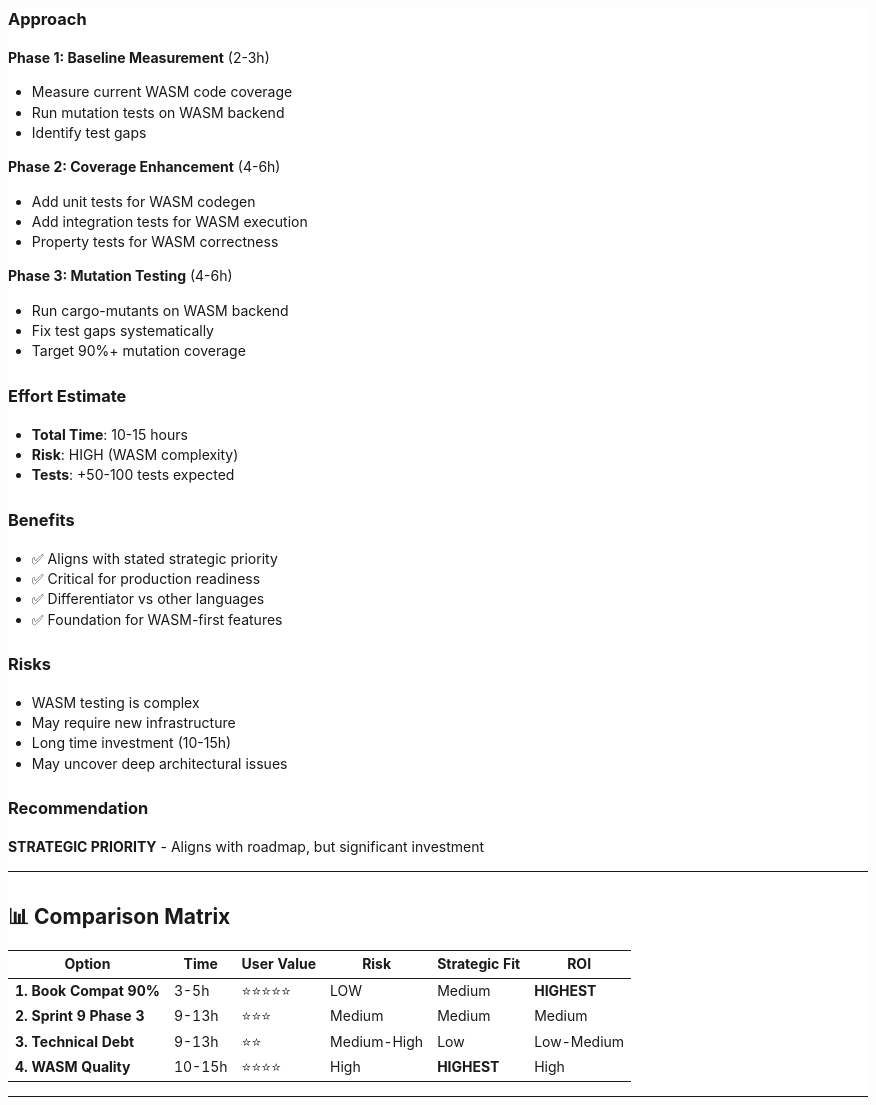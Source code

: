 ### Approach
**Phase 1: Baseline Measurement** (2-3h)
- Measure current WASM code coverage
- Run mutation tests on WASM backend
- Identify test gaps

**Phase 2: Coverage Enhancement** (4-6h)
- Add unit tests for WASM codegen
- Add integration tests for WASM execution
- Property tests for WASM correctness

**Phase 3: Mutation Testing** (4-6h)
- Run cargo-mutants on WASM backend
- Fix test gaps systematically
- Target 90%+ mutation coverage

### Effort Estimate
- **Total Time**: 10-15 hours
- **Risk**: HIGH (WASM complexity)
- **Tests**: +50-100 tests expected

### Benefits
- ✅ Aligns with stated strategic priority
- ✅ Critical for production readiness
- ✅ Differentiator vs other languages
- ✅ Foundation for WASM-first features

### Risks
- WASM testing is complex
- May require new infrastructure
- Long time investment (10-15h)
- May uncover deep architectural issues

### Recommendation
**STRATEGIC PRIORITY** - Aligns with roadmap, but significant investment

---

## 📊 Comparison Matrix

| Option | Time | User Value | Risk | Strategic Fit | ROI |
|--------|------|------------|------|---------------|-----|
| **1. Book Compat 90%** | 3-5h | ⭐⭐⭐⭐⭐ | LOW | Medium | **HIGHEST** |
| **2. Sprint 9 Phase 3** | 9-13h | ⭐⭐⭐ | Medium | Medium | Medium |
| **3. Technical Debt** | 9-13h | ⭐⭐ | Medium-High | Low | Low-Medium |
| **4. WASM Quality** | 10-15h | ⭐⭐⭐⭐ | High | **HIGHEST** | High |

---
